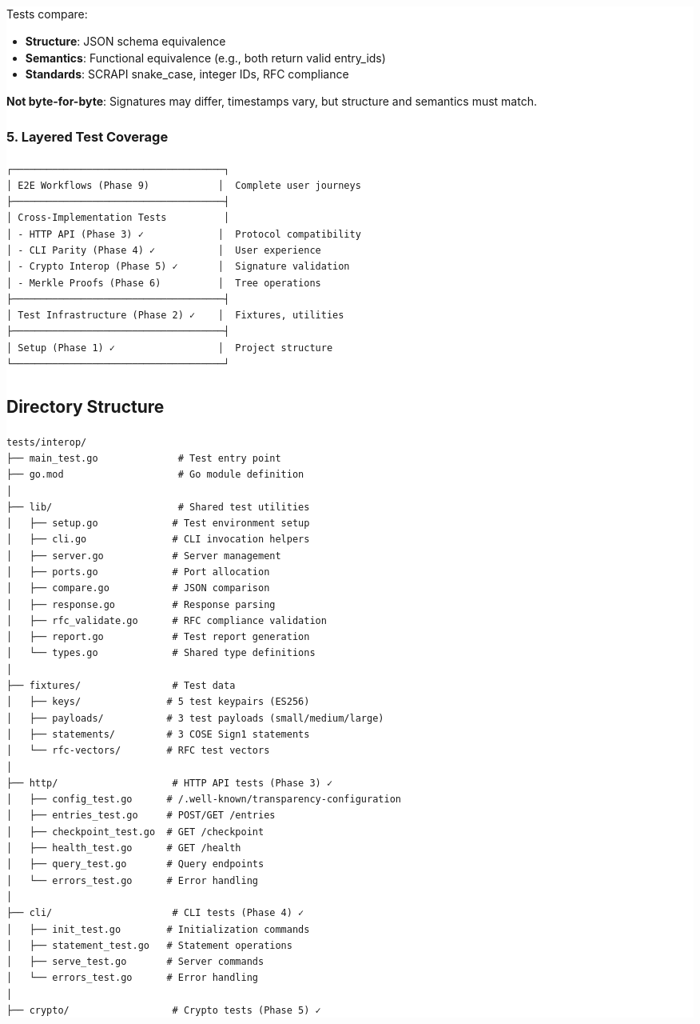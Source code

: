 Tests compare:
- **Structure**: JSON schema equivalence
- **Semantics**: Functional equivalence (e.g., both return valid entry_ids)
- **Standards**: SCRAPI snake_case, integer IDs, RFC compliance

**Not byte-for-byte**: Signatures may differ, timestamps vary, but structure and semantics must match.

### 5. Layered Test Coverage

```
┌─────────────────────────────────────┐
│ E2E Workflows (Phase 9)            │  Complete user journeys
├─────────────────────────────────────┤
│ Cross-Implementation Tests          │
│ - HTTP API (Phase 3) ✓             │  Protocol compatibility
│ - CLI Parity (Phase 4) ✓           │  User experience
│ - Crypto Interop (Phase 5) ✓       │  Signature validation
│ - Merkle Proofs (Phase 6)          │  Tree operations
├─────────────────────────────────────┤
│ Test Infrastructure (Phase 2) ✓    │  Fixtures, utilities
├─────────────────────────────────────┤
│ Setup (Phase 1) ✓                  │  Project structure
└─────────────────────────────────────┘
```

## Directory Structure

```
tests/interop/
├── main_test.go              # Test entry point
├── go.mod                    # Go module definition
│
├── lib/                      # Shared test utilities
│   ├── setup.go             # Test environment setup
│   ├── cli.go               # CLI invocation helpers
│   ├── server.go            # Server management
│   ├── ports.go             # Port allocation
│   ├── compare.go           # JSON comparison
│   ├── response.go          # Response parsing
│   ├── rfc_validate.go      # RFC compliance validation
│   ├── report.go            # Test report generation
│   └── types.go             # Shared type definitions
│
├── fixtures/                # Test data
│   ├── keys/               # 5 test keypairs (ES256)
│   ├── payloads/           # 3 test payloads (small/medium/large)
│   ├── statements/         # 3 COSE Sign1 statements
│   └── rfc-vectors/        # RFC test vectors
│
├── http/                    # HTTP API tests (Phase 3) ✓
│   ├── config_test.go      # /.well-known/transparency-configuration
│   ├── entries_test.go     # POST/GET /entries
│   ├── checkpoint_test.go  # GET /checkpoint
│   ├── health_test.go      # GET /health
│   ├── query_test.go       # Query endpoints
│   └── errors_test.go      # Error handling
│
├── cli/                     # CLI tests (Phase 4) ✓
│   ├── init_test.go        # Initialization commands
│   ├── statement_test.go   # Statement operations
│   ├── serve_test.go       # Server commands
│   └── errors_test.go      # Error handling
│
├── crypto/                  # Crypto tests (Phase 5) ✓
```